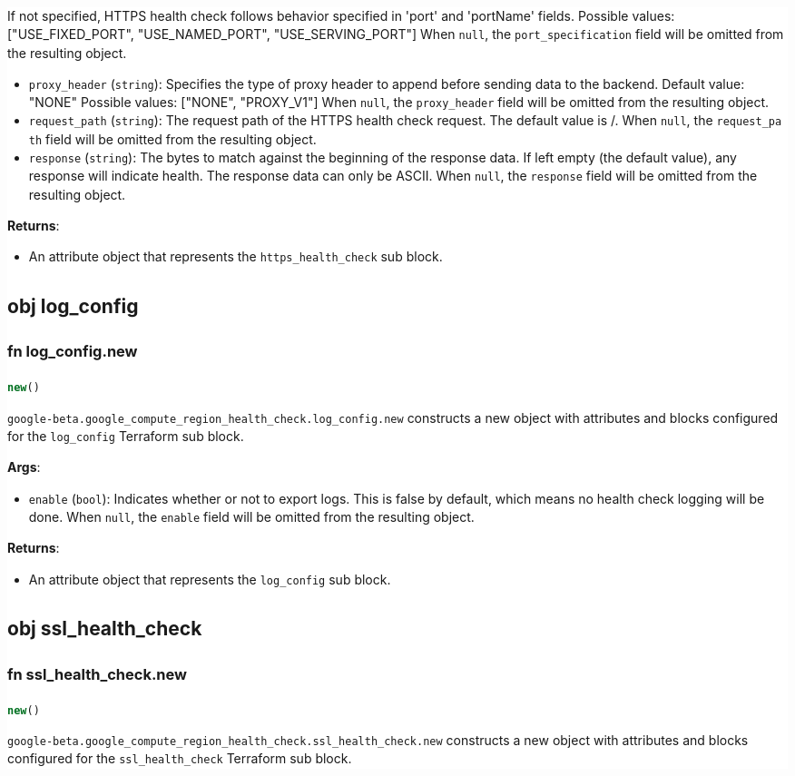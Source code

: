 If not specified, HTTPS health check follows behavior specified in &#39;port&#39; and
&#39;portName&#39; fields. Possible values: [&#34;USE_FIXED_PORT&#34;, &#34;USE_NAMED_PORT&#34;, &#34;USE_SERVING_PORT&#34;] When `null`, the `port_specification` field will be omitted from the resulting object.
  - `proxy_header` (`string`): Specifies the type of proxy header to append before sending data to the
backend. Default value: &#34;NONE&#34; Possible values: [&#34;NONE&#34;, &#34;PROXY_V1&#34;] When `null`, the `proxy_header` field will be omitted from the resulting object.
  - `request_path` (`string`): The request path of the HTTPS health check request.
The default value is /. When `null`, the `request_path` field will be omitted from the resulting object.
  - `response` (`string`): The bytes to match against the beginning of the response data. If left empty
(the default value), any response will indicate health. The response data
can only be ASCII. When `null`, the `response` field will be omitted from the resulting object.

**Returns**:
  - An attribute object that represents the `https_health_check` sub block.


## obj log_config



### fn log_config.new

```ts
new()
```


`google-beta.google_compute_region_health_check.log_config.new` constructs a new object with attributes and blocks configured for the `log_config`
Terraform sub block.



**Args**:
  - `enable` (`bool`): Indicates whether or not to export logs. This is false by default,
which means no health check logging will be done. When `null`, the `enable` field will be omitted from the resulting object.

**Returns**:
  - An attribute object that represents the `log_config` sub block.


## obj ssl_health_check



### fn ssl_health_check.new

```ts
new()
```


`google-beta.google_compute_region_health_check.ssl_health_check.new` constructs a new object with attributes and blocks configured for the `ssl_health_check`
Terraform sub block.
